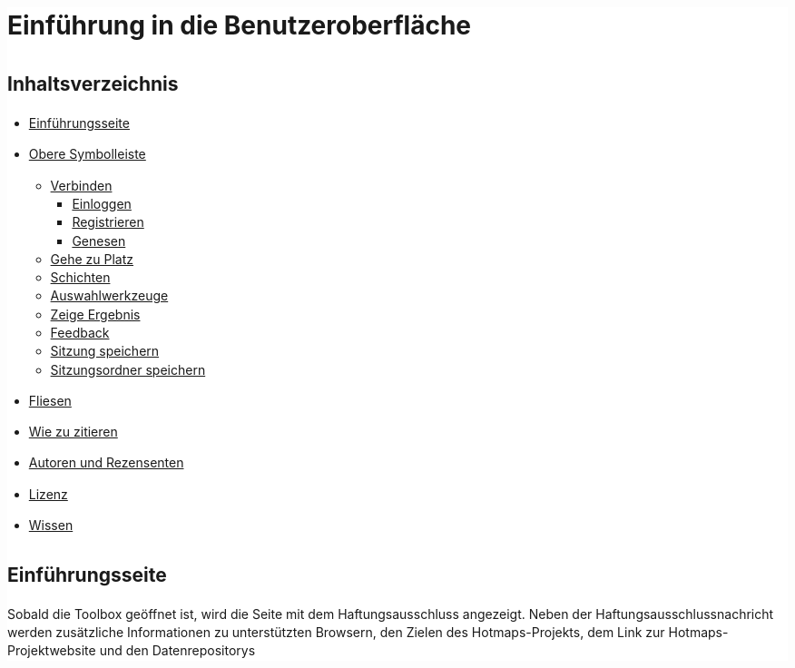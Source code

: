 <h1><a class="anchor" id="introduction-to-user-interface" href="#introduction-to-user-interface"><i class="fa fa-link"></i></a>Einführung in die Benutzeroberfläche</h1><h2><a class="anchor" id="table-of-contents" href="#table-of-contents"><i class="fa fa-link"></i></a> Inhaltsverzeichnis</h2><ul><li><p> <a href="#introduction-page">Einführungsseite</a></p></li><li><p> <a href="#upper-toolbar">Obere Symbolleiste</a></p><ul><li> <a href="#upper-toolbar_connect">Verbinden</a><ul><li> <a href="#upper-toolbar_connect_login">Einloggen</a></li><li> <a href="#upper-toolbar_connect_register">Registrieren</a></li><li> <a href="#upper-toolbar_connect_recover">Genesen</a></li></ul></li><li> <a href="#upper-toolbar_go-to-place">Gehe zu Platz</a></li><li> <a href="#upper-toolbar_layers">Schichten</a></li><li> <a href="#upper-toolbar_selection-tools">Auswahlwerkzeuge</a></li><li> <a href="#upper-toolbar_show-result">Zeige Ergebnis</a></li><li> <a href="#upper-toolbar_feedback">Feedback</a></li><li> <a href="#upper-toolbar_save-session">Sitzung speichern</a></li><li> <a href="#upper-toolbar_save-session-folder">Sitzungsordner speichern</a></li></ul></li><li><p> <a href="#tiles">Fliesen</a></p></li><li><p> <a href="#how-to-cite">Wie zu zitieren</a></p></li><li><p> <a href="#authors-and-reviewers">Autoren und Rezensenten</a></p></li><li><p> <a href="#license">Lizenz</a></p></li><li><p> <a href="#acknowledgement">Wissen</a></p></li></ul><h2><a class="anchor" id="introduction-page" href="#introduction-page"><i class="fa fa-link"></i></a> Einführungsseite</h2><p> Sobald die Toolbox geöffnet ist, wird die Seite mit dem Haftungsausschluss angezeigt. Neben der Haftungsausschlussnachricht werden zusätzliche Informationen zu unterstützten Browsern, den Zielen des Hotmaps-Projekts, dem Link zur Hotmaps-Projektwebsite und den Datenrepositorys